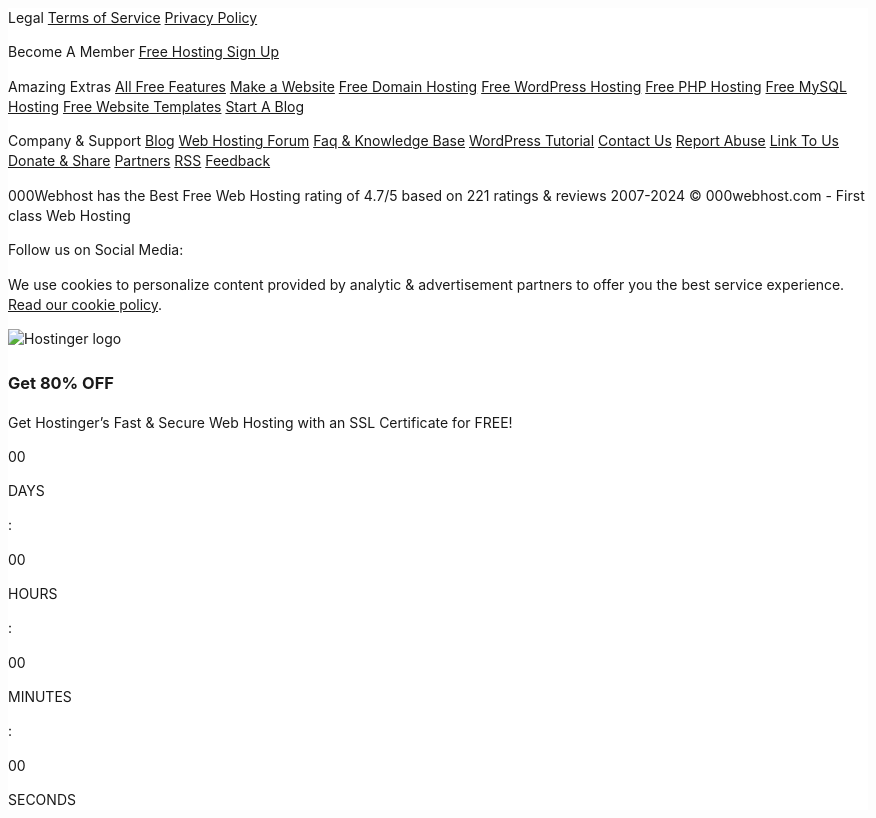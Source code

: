 Legal [Terms of Service](https://www.000webhost.com/terms-of-use) [Privacy Policy](https://www.000webhost.com/privacy)

Become A Member [Free Hosting Sign Up](https://www.000webhost.com/free-website-sign-up)

Amazing Extras [All Free Features](https://www.000webhost.com/features) [Make a Website](https://www.000webhost.com/make-a-website) [Free Domain Hosting](https://www.000webhost.com/free-domain-hosting) [Free WordPress Hosting](https://www.000webhost.com/free-wordpress-hosting) [Free PHP Hosting](https://www.000webhost.com/free-php-hosting) [Free MySQL Hosting](https://www.000webhost.com/free-mysql-hosting) [Free Website Templates](https://www.000webhost.com/templates) [Start A Blog](https://www.000webhost.com/start-a-blog)

Company & Support [Blog](https://www.000webhost.com/blog/) [Web Hosting Forum](https://www.000webhost.com/forum) [Faq & Knowledge Base](https://www.000webhost.com/website-faq) [WordPress Tutorial](https://www.hostinger.com/tutorials/wordpress) [Contact Us](https://www.000webhost.com/contact) [Report Abuse](https://www.000webhost.com/report-abuse) [Link To Us](https://www.000webhost.com/link) [Donate & Share](https://www.000webhost.com/donate) [Partners](https://www.000webhost.com/partners) [RSS](https://www.000webhost.com/feed) [Feedback](https://www.000webhost.com/forum/t/000webhost-feedback/38565)

[](https://www.hostinger.com/?utm_source=000webhost&utm_campaign=hlogo_foot&utm_medium=frontend) [](https://www.000webhost.com/)

000Webhost has the Best Free Web Hosting rating of 4.7/5 based on 221 ratings & reviews 2007-2024 © 000webhost.com - First class Web Hosting

Follow us on Social Media:

 [](https://www.facebook.com/000webhost.Global/)[](https://twitter.com/000webhost_com)

We use cookies to personalize content provided by analytic & advertisement partners to offer you the best service experience. [Read our cookie policy](https://www.000webhost.com/cookie-policy).

![Hostinger logo](//www.000webhost.com/static/default.000webhost.com/images/hostinger/logo/hostinger-logo-charcoal-grey.svg)

### Get 80% OFF

Get Hostinger’s Fast & Secure Web Hosting with an SSL Certificate for FREE!

00

DAYS

:

00

HOURS

:

00

MINUTES

:

00

SECONDS
